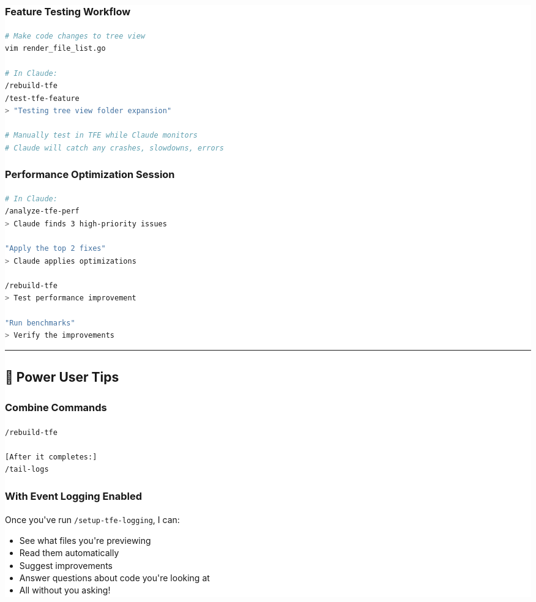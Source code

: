 ### **Feature Testing Workflow**

```bash
# Make code changes to tree view
vim render_file_list.go

# In Claude:
/rebuild-tfe
/test-tfe-feature
> "Testing tree view folder expansion"

# Manually test in TFE while Claude monitors
# Claude will catch any crashes, slowdowns, errors
```

### **Performance Optimization Session**

```bash
# In Claude:
/analyze-tfe-perf
> Claude finds 3 high-priority issues

"Apply the top 2 fixes"
> Claude applies optimizations

/rebuild-tfe
> Test performance improvement

"Run benchmarks"
> Verify the improvements
```

---

## 🎯 Power User Tips

### **Combine Commands**
```
/rebuild-tfe

[After it completes:]
/tail-logs
```

### **With Event Logging Enabled**
Once you've run `/setup-tfe-logging`, I can:
- See what files you're previewing
- Read them automatically
- Suggest improvements
- Answer questions about code you're looking at
- All without you asking!
